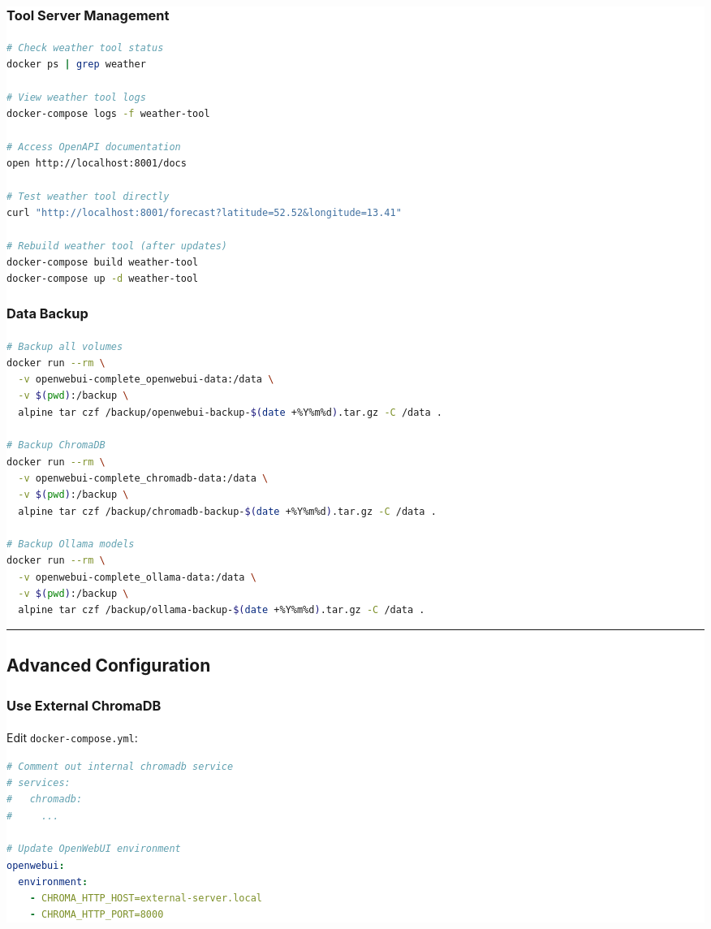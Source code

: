 ### Tool Server Management
```bash
# Check weather tool status
docker ps | grep weather

# View weather tool logs
docker-compose logs -f weather-tool

# Access OpenAPI documentation
open http://localhost:8001/docs

# Test weather tool directly
curl "http://localhost:8001/forecast?latitude=52.52&longitude=13.41"

# Rebuild weather tool (after updates)
docker-compose build weather-tool
docker-compose up -d weather-tool
```

### Data Backup
```bash
# Backup all volumes
docker run --rm \
  -v openwebui-complete_openwebui-data:/data \
  -v $(pwd):/backup \
  alpine tar czf /backup/openwebui-backup-$(date +%Y%m%d).tar.gz -C /data .

# Backup ChromaDB
docker run --rm \
  -v openwebui-complete_chromadb-data:/data \
  -v $(pwd):/backup \
  alpine tar czf /backup/chromadb-backup-$(date +%Y%m%d).tar.gz -C /data .

# Backup Ollama models
docker run --rm \
  -v openwebui-complete_ollama-data:/data \
  -v $(pwd):/backup \
  alpine tar czf /backup/ollama-backup-$(date +%Y%m%d).tar.gz -C /data .
```

---

## Advanced Configuration

### Use External ChromaDB

Edit `docker-compose.yml`:
```yaml
# Comment out internal chromadb service
# services:
#   chromadb:
#     ...

# Update OpenWebUI environment
openwebui:
  environment:
    - CHROMA_HTTP_HOST=external-server.local
    - CHROMA_HTTP_PORT=8000
```

